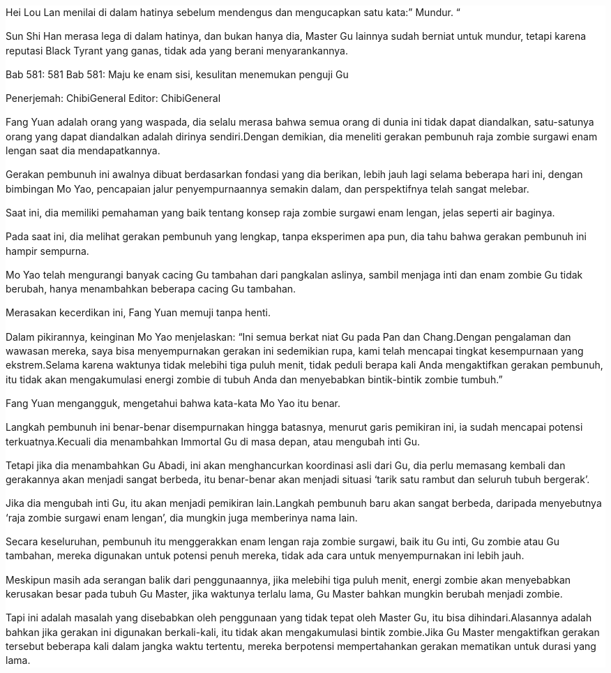 Hei Lou Lan menilai di dalam hatinya sebelum mendengus dan mengucapkan satu kata:” Mundur. “

Sun Shi Han merasa lega di dalam hatinya, dan bukan hanya dia, Master Gu lainnya sudah berniat untuk mundur, tetapi karena reputasi Black Tyrant yang ganas, tidak ada yang berani menyarankannya.

Bab 581: 581 Bab 581: Maju ke enam sisi, kesulitan menemukan penguji Gu

Penerjemah: ChibiGeneral Editor: ChibiGeneral

Fang Yuan adalah orang yang waspada, dia selalu merasa bahwa semua orang di dunia ini tidak dapat diandalkan, satu-satunya orang yang dapat diandalkan adalah dirinya sendiri.Dengan demikian, dia meneliti gerakan pembunuh raja zombie surgawi enam lengan saat dia mendapatkannya.

Gerakan pembunuh ini awalnya dibuat berdasarkan fondasi yang dia berikan, lebih jauh lagi selama beberapa hari ini, dengan bimbingan Mo Yao, pencapaian jalur penyempurnaannya semakin dalam, dan perspektifnya telah sangat melebar.

Saat ini, dia memiliki pemahaman yang baik tentang konsep raja zombie surgawi enam lengan, jelas seperti air baginya.

Pada saat ini, dia melihat gerakan pembunuh yang lengkap, tanpa eksperimen apa pun, dia tahu bahwa gerakan pembunuh ini hampir sempurna.

Mo Yao telah mengurangi banyak cacing Gu tambahan dari pangkalan aslinya, sambil menjaga inti dan enam zombie Gu tidak berubah, hanya menambahkan beberapa cacing Gu tambahan.

Merasakan kecerdikan ini, Fang Yuan memuji tanpa henti.

Dalam pikirannya, keinginan Mo Yao menjelaskan: “Ini semua berkat niat Gu pada Pan dan Chang.Dengan pengalaman dan wawasan mereka, saya bisa menyempurnakan gerakan ini sedemikian rupa, kami telah mencapai tingkat kesempurnaan yang ekstrem.Selama karena waktunya tidak melebihi tiga puluh menit, tidak peduli berapa kali Anda mengaktifkan gerakan pembunuh, itu tidak akan mengakumulasi energi zombie di tubuh Anda dan menyebabkan bintik-bintik zombie tumbuh.”

Fang Yuan mengangguk, mengetahui bahwa kata-kata Mo Yao itu benar.

Langkah pembunuh ini benar-benar disempurnakan hingga batasnya, menurut garis pemikiran ini, ia sudah mencapai potensi terkuatnya.Kecuali dia menambahkan Immortal Gu di masa depan, atau mengubah inti Gu.

Tetapi jika dia menambahkan Gu Abadi, ini akan menghancurkan koordinasi asli dari Gu, dia perlu memasang kembali dan gerakannya akan menjadi sangat berbeda, itu benar-benar akan menjadi situasi ‘tarik satu rambut dan seluruh tubuh bergerak’.

Jika dia mengubah inti Gu, itu akan menjadi pemikiran lain.Langkah pembunuh baru akan sangat berbeda, daripada menyebutnya ‘raja zombie surgawi enam lengan’, dia mungkin juga memberinya nama lain.

Secara keseluruhan, pembunuh itu menggerakkan enam lengan raja zombie surgawi, baik itu Gu inti, Gu zombie atau Gu tambahan, mereka digunakan untuk potensi penuh mereka, tidak ada cara untuk menyempurnakan ini lebih jauh.

Meskipun masih ada serangan balik dari penggunaannya, jika melebihi tiga puluh menit, energi zombie akan menyebabkan kerusakan besar pada tubuh Gu Master, jika waktunya terlalu lama, Gu Master bahkan mungkin berubah menjadi zombie.

Tapi ini adalah masalah yang disebabkan oleh penggunaan yang tidak tepat oleh Master Gu, itu bisa dihindari.Alasannya adalah bahkan jika gerakan ini digunakan berkali-kali, itu tidak akan mengakumulasi bintik zombie.Jika Gu Master mengaktifkan gerakan tersebut beberapa kali dalam jangka waktu tertentu, mereka berpotensi mempertahankan gerakan mematikan untuk durasi yang lama.
